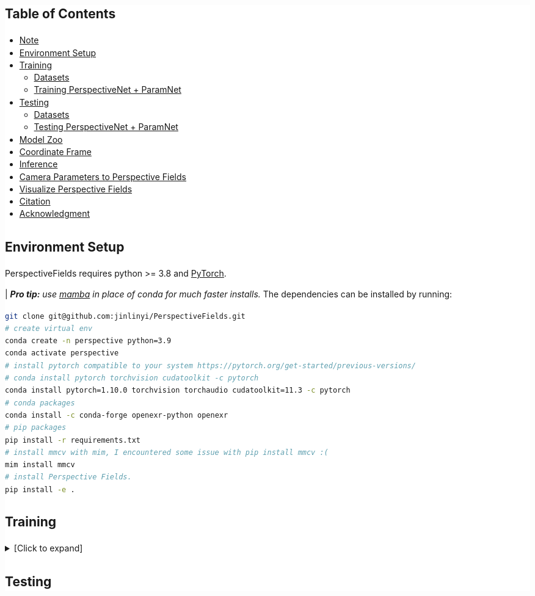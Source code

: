 
Table of Contents
------------------
- [Note](#note)
- [Environment Setup](#environment-setup)
- [Training](#training)
    - [Datasets](#datasets)
    - [Training PerspectiveNet + ParamNet](#training-perspectivenet--paramnet)
- [Testing](#testing)
    - [Datasets](#datasets-1)
    - [Testing PerspectiveNet + ParamNet](#testing-perspectivenet--paramnet)
- [Model Zoo](#model-zoo)
- [Coordinate Frame](#coordinate-frame)
- [Inference](#inference)
- [Camera Parameters to Perspective Fields](#camera-parameters-to-perspective-fields)
- [Visualize Perspective Fields](#visualize-perspective-fields)
- [Citation](#citation)
- [Acknowledgment](#acknowledgment)


[1]: ./docs/environment.md
[2]: ./jupyter-notebooks/camera2perspective.ipynb
[3]: ./jupyter-notebooks/predict_perspective_fields.ipynb
[4]: ./jupyter-notebooks/perspective_paramnet.ipynb
[5]: ./docs/train.md
[6]: ./docs/test.md
[7]: ./docs/models.md


## Environment Setup
PerspectiveFields requires python >= 3.8 and [PyTorch](https://pytorch.org/).


| ***Pro tip:*** *use [mamba](https://github.com/mamba-org/mamba) in place of conda for much faster installs.*
The dependencies can be installed by running:
```bash
git clone git@github.com:jinlinyi/PerspectiveFields.git
# create virtual env
conda create -n perspective python=3.9
conda activate perspective
# install pytorch compatible to your system https://pytorch.org/get-started/previous-versions/
# conda install pytorch torchvision cudatoolkit -c pytorch
conda install pytorch=1.10.0 torchvision torchaudio cudatoolkit=11.3 -c pytorch
# conda packages
conda install -c conda-forge openexr-python openexr
# pip packages
pip install -r requirements.txt
# install mmcv with mim, I encountered some issue with pip install mmcv :(
mim install mmcv
# install Perspective Fields.
pip install -e .
```

## Training

<details><summary>[Click to expand]</summary></details>

## Testing

